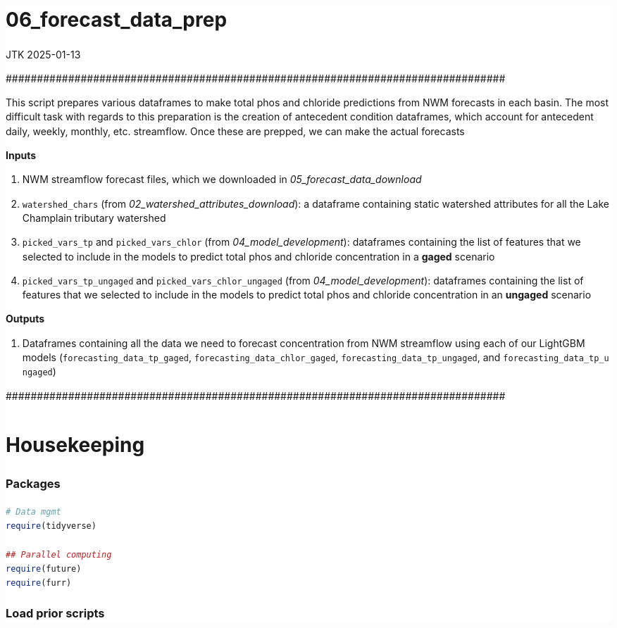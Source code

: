 06_forecast_data_prep
================
JTK
2025-01-13

################################################################################ 

This script prepares various dataframes to make total phos and chloride
predictions from NWM forecasts in each basin. The most difficult task
with regards to this preparation is the creation of antecedent condition
dataframes, which account for antecedent daily, weekly, monthly, etc.
streamflow. Once these are prepped, we can make the actual forecasts

**Inputs**

1)  NWM streamflow forecast files, which we downloaded in
    *05_forecast_data_download*

2)  `watershed_chars` (from *02_watershed_attributes_download*): a
    dataframe containing static watershed attributes for all the Lake
    Champlain tributary watershed

3)  `picked_vars_tp` and `picked_vars_chlor` (from
    *04_model_development*): dataframes containing the list of features
    that we selected to include in the models to predict total phos and
    chloride concentration in a **gaged** scenario

4)  `picked_vars_tp_ungaged` and `picked_vars_chlor_ungaged` (from
    *04_model_development*): dataframes containing the list of features
    that we selected to include in the models to predict total phos and
    chloride concentration in an **ungaged** scenario

**Outputs**

1)  Dataframes containing all the data we need to forecast concentration
    from NWM streamflow using each of our LightGBM models
    (`forecasting_data_tp_gaged`, `forecasting_data_chlor_gaged`,
    `forecasting_data_tp_ungaged`, and `forecasting_data_tp_ungaged`)

################################################################################ 

# Housekeeping

### Packages

``` r
# Data mgmt
require(tidyverse)

## Parallel computing
require(future)
require(furr)
```

### Load prior scripts
